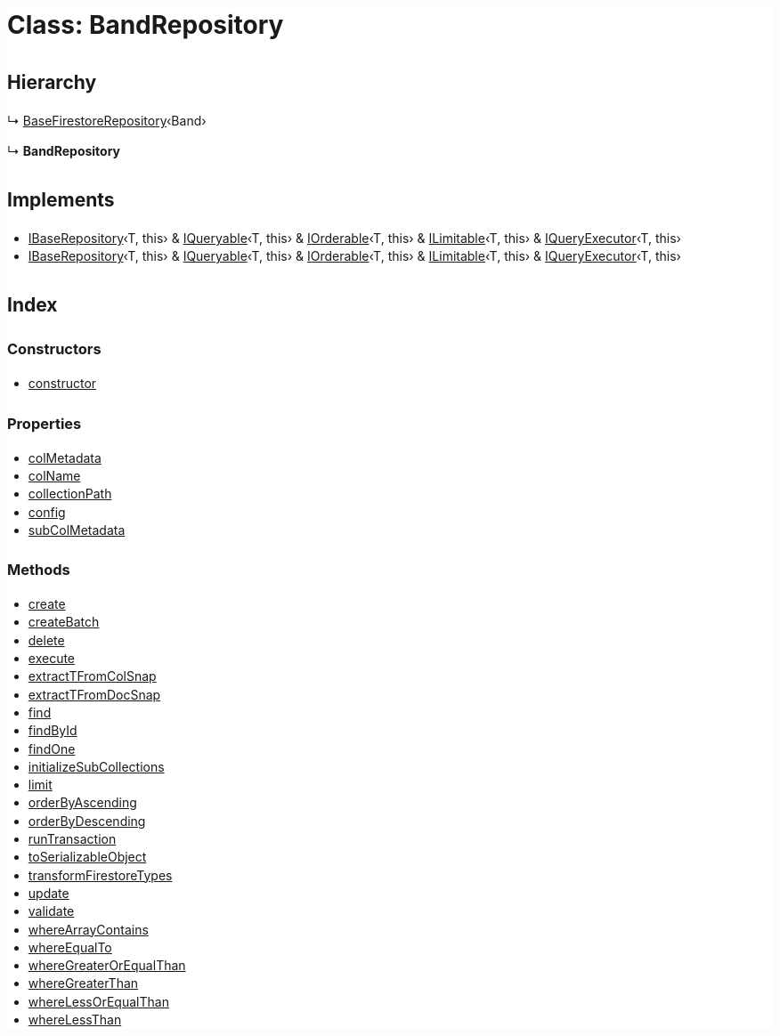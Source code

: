 
# Class: BandRepository

## Hierarchy

  ↳ [BaseFirestoreRepository](basefirestorerepository.md)‹Band›

  ↳ **BandRepository**

## Implements

* [IBaseRepository](../interfaces/ibaserepository.md)‹T, this› & [IQueryable](../interfaces/iqueryable.md)‹T, this› & [IOrderable](../interfaces/iorderable.md)‹T, this› & [ILimitable](../interfaces/ilimitable.md)‹T, this› & [IQueryExecutor](../interfaces/iqueryexecutor.md)‹T, this›
* [IBaseRepository](../interfaces/ibaserepository.md)‹T, this› & [IQueryable](../interfaces/iqueryable.md)‹T, this› & [IOrderable](../interfaces/iorderable.md)‹T, this› & [ILimitable](../interfaces/ilimitable.md)‹T, this› & [IQueryExecutor](../interfaces/iqueryexecutor.md)‹T, this›

## Index

### Constructors

* [constructor](bandrepository.md#constructor)

### Properties

* [colMetadata](bandrepository.md#protected-colmetadata)
* [colName](bandrepository.md#protected-colname)
* [collectionPath](bandrepository.md#protected-collectionpath)
* [config](bandrepository.md#protected-config)
* [subColMetadata](bandrepository.md#protected-subcolmetadata)

### Methods

* [create](bandrepository.md#create)
* [createBatch](bandrepository.md#createbatch)
* [delete](bandrepository.md#delete)
* [execute](bandrepository.md#execute)
* [extractTFromColSnap](bandrepository.md#protected-extracttfromcolsnap)
* [extractTFromDocSnap](bandrepository.md#protected-extracttfromdocsnap)
* [find](bandrepository.md#find)
* [findById](bandrepository.md#findbyid)
* [findOne](bandrepository.md#findone)
* [initializeSubCollections](bandrepository.md#protected-initializesubcollections)
* [limit](bandrepository.md#limit)
* [orderByAscending](bandrepository.md#orderbyascending)
* [orderByDescending](bandrepository.md#orderbydescending)
* [runTransaction](bandrepository.md#runtransaction)
* [toSerializableObject](bandrepository.md#protected-toserializableobject)
* [transformFirestoreTypes](bandrepository.md#protected-transformfirestoretypes)
* [update](bandrepository.md#update)
* [validate](bandrepository.md#validate)
* [whereArrayContains](bandrepository.md#wherearraycontains)
* [whereEqualTo](bandrepository.md#whereequalto)
* [whereGreaterOrEqualThan](bandrepository.md#wheregreaterorequalthan)
* [whereGreaterThan](bandrepository.md#wheregreaterthan)
* [whereLessOrEqualThan](bandrepository.md#wherelessorequalthan)
* [whereLessThan](bandrepository.md#wherelessthan)
